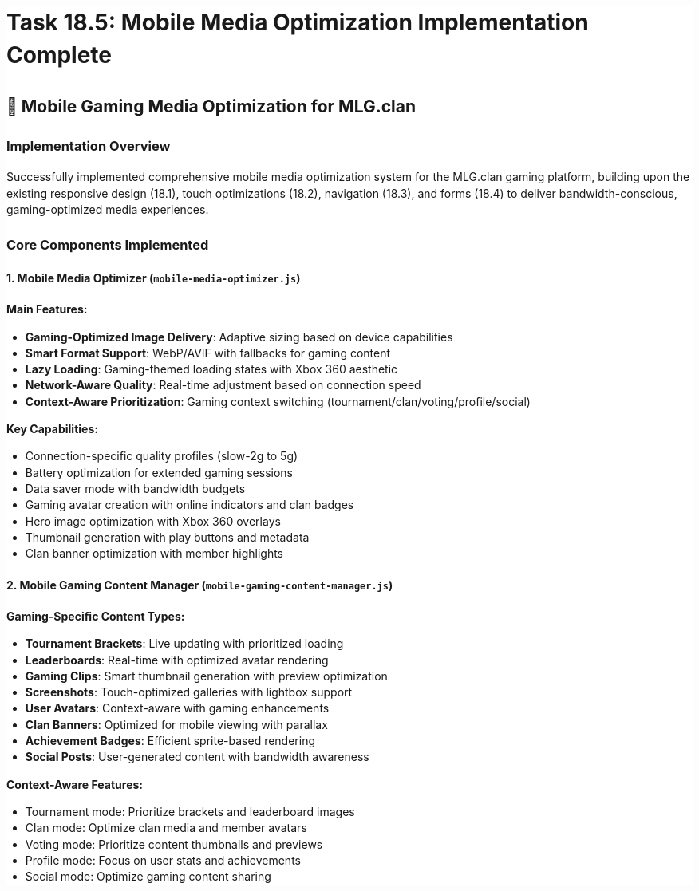 # Task 18.5: Mobile Media Optimization Implementation Complete

## 📱 Mobile Gaming Media Optimization for MLG.clan

### Implementation Overview

Successfully implemented comprehensive mobile media optimization system for the MLG.clan gaming platform, building upon the existing responsive design (18.1), touch optimizations (18.2), navigation (18.3), and forms (18.4) to deliver bandwidth-conscious, gaming-optimized media experiences.

### Core Components Implemented

#### 1. Mobile Media Optimizer (`mobile-media-optimizer.js`)
**Main Features:**
- **Gaming-Optimized Image Delivery**: Adaptive sizing based on device capabilities
- **Smart Format Support**: WebP/AVIF with fallbacks for gaming content  
- **Lazy Loading**: Gaming-themed loading states with Xbox 360 aesthetic
- **Network-Aware Quality**: Real-time adjustment based on connection speed
- **Context-Aware Prioritization**: Gaming context switching (tournament/clan/voting/profile/social)

**Key Capabilities:**
- Connection-specific quality profiles (slow-2g to 5g)
- Battery optimization for extended gaming sessions
- Data saver mode with bandwidth budgets
- Gaming avatar creation with online indicators and clan badges
- Hero image optimization with Xbox 360 overlays
- Thumbnail generation with play buttons and metadata
- Clan banner optimization with member highlights

#### 2. Mobile Gaming Content Manager (`mobile-gaming-content-manager.js`)
**Gaming-Specific Content Types:**
- **Tournament Brackets**: Live updating with prioritized loading
- **Leaderboards**: Real-time with optimized avatar rendering
- **Gaming Clips**: Smart thumbnail generation with preview optimization
- **Screenshots**: Touch-optimized galleries with lightbox support
- **User Avatars**: Context-aware with gaming enhancements
- **Clan Banners**: Optimized for mobile viewing with parallax
- **Achievement Badges**: Efficient sprite-based rendering
- **Social Posts**: User-generated content with bandwidth awareness

**Context-Aware Features:**
- Tournament mode: Prioritize brackets and leaderboard images
- Clan mode: Optimize clan media and member avatars
- Voting mode: Prioritize content thumbnails and previews
- Profile mode: Focus on user stats and achievements
- Social mode: Optimize gaming content sharing
